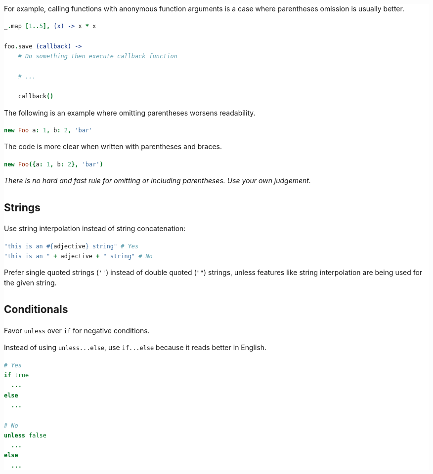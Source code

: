 
For example, calling functions with anonymous function arguments is a case where parentheses omission is usually better.


```coffeescript
_.map [1..5], (x) -> x * x

foo.save (callback) ->
    # Do something then execute callback function

    # ...        

    callback()

```

The following is an example where omitting parentheses worsens readability.

```coffeescript
new Foo a: 1, b: 2, 'bar'
```

The code is more clear when written with parentheses and braces.

```coffeescript
new Foo({a: 1, b: 2}, 'bar')
```

_There is no hard and fast rule for omitting or including parentheses. Use your own judgement._


<a name="strings"/>

## Strings

Use string interpolation instead of string concatenation:

```coffeescript
"this is an #{adjective} string" # Yes
"this is an " + adjective + " string" # No
```

Prefer single quoted strings (`''`) instead of double quoted (`""`) strings, unless features like string interpolation are being used for the given string.


<a name="conditionals"/>

## Conditionals

Favor `unless` over `if` for negative conditions.

Instead of using `unless...else`, use `if...else` because it reads better in English.

```coffeescript
# Yes
if true
  ...
else
  ...

# No
unless false
  ...
else
  ...
```
